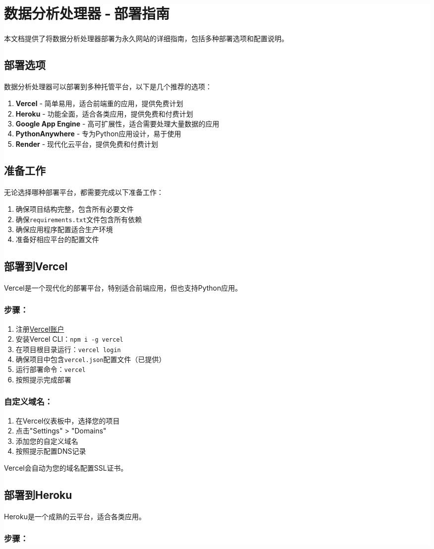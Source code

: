 # 数据分析处理器 - 部署指南

本文档提供了将数据分析处理器部署为永久网站的详细指南，包括多种部署选项和配置说明。

## 部署选项

数据分析处理器可以部署到多种托管平台，以下是几个推荐的选项：

1. **Vercel** - 简单易用，适合前端重的应用，提供免费计划
2. **Heroku** - 功能全面，适合各类应用，提供免费和付费计划
3. **Google App Engine** - 高可扩展性，适合需要处理大量数据的应用
4. **PythonAnywhere** - 专为Python应用设计，易于使用
5. **Render** - 现代化云平台，提供免费和付费计划

## 准备工作

无论选择哪种部署平台，都需要完成以下准备工作：

1. 确保项目结构完整，包含所有必要文件
2. 确保`requirements.txt`文件包含所有依赖
3. 确保应用程序配置适合生产环境
4. 准备好相应平台的配置文件

## 部署到Vercel

Vercel是一个现代化的部署平台，特别适合前端应用，但也支持Python应用。

### 步骤：

1. 注册[Vercel账户](https://vercel.com/signup)
2. 安装Vercel CLI：`npm i -g vercel`
3. 在项目根目录运行：`vercel login`
4. 确保项目中包含`vercel.json`配置文件（已提供）
5. 运行部署命令：`vercel`
6. 按照提示完成部署

### 自定义域名：

1. 在Vercel仪表板中，选择您的项目
2. 点击"Settings" > "Domains"
3. 添加您的自定义域名
4. 按照提示配置DNS记录

Vercel会自动为您的域名配置SSL证书。

## 部署到Heroku

Heroku是一个成熟的云平台，适合各类应用。

### 步骤：
